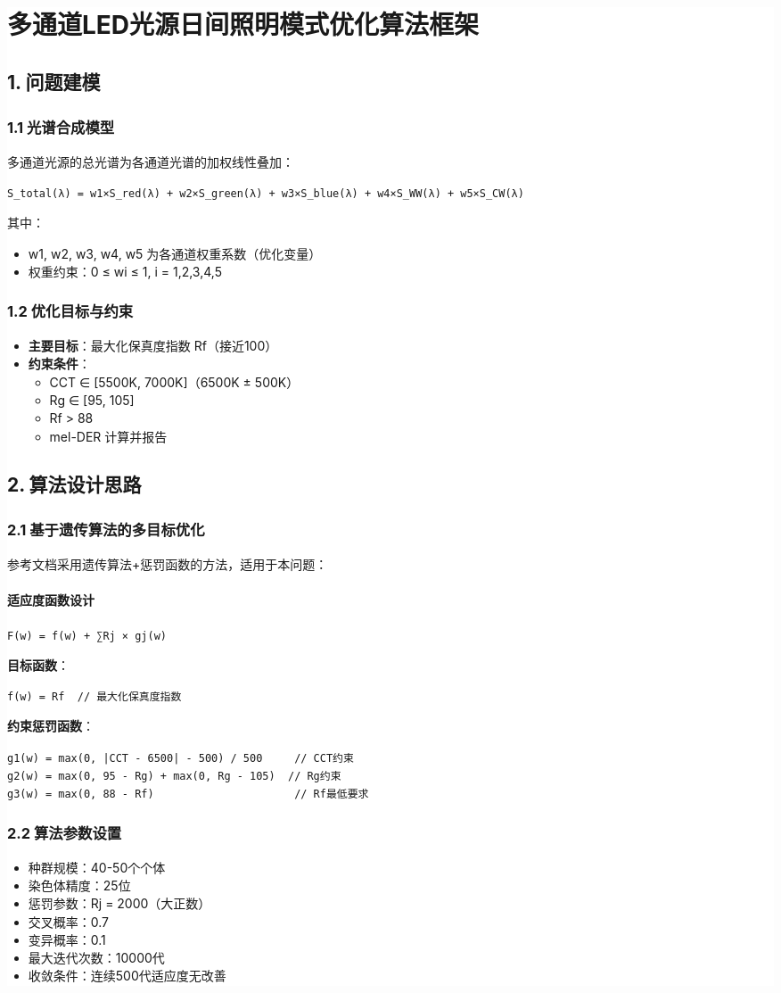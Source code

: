 # 多通道LED光源日间照明模式优化算法框架

## 1. 问题建模

### 1.1 光谱合成模型
多通道光源的总光谱为各通道光谱的加权线性叠加：

```
S_total(λ) = w1×S_red(λ) + w2×S_green(λ) + w3×S_blue(λ) + w4×S_WW(λ) + w5×S_CW(λ)
```

其中：
- w1, w2, w3, w4, w5 为各通道权重系数（优化变量）
- 权重约束：0 ≤ wi ≤ 1, i = 1,2,3,4,5

### 1.2 优化目标与约束
- **主要目标**：最大化保真度指数 Rf（接近100）
- **约束条件**：
  - CCT ∈ [5500K, 7000K]（6500K ± 500K）
  - Rg ∈ [95, 105]
  - Rf > 88
  - mel-DER 计算并报告

## 2. 算法设计思路

### 2.1 基于遗传算法的多目标优化
参考文档采用遗传算法+惩罚函数的方法，适用于本问题：

#### 适应度函数设计
```
F(w) = f(w) + ∑Rj × gj(w)
```

**目标函数**：
```
f(w) = Rf  // 最大化保真度指数
```

**约束惩罚函数**：
```
g1(w) = max(0, |CCT - 6500| - 500) / 500     // CCT约束
g2(w) = max(0, 95 - Rg) + max(0, Rg - 105)  // Rg约束  
g3(w) = max(0, 88 - Rf)                      // Rf最低要求
```

### 2.2 算法参数设置
- 种群规模：40-50个个体
- 染色体精度：25位
- 惩罚参数：Rj = 2000（大正数）
- 交叉概率：0.7
- 变异概率：0.1
- 最大迭代次数：10000代
- 收敛条件：连续500代适应度无改善

